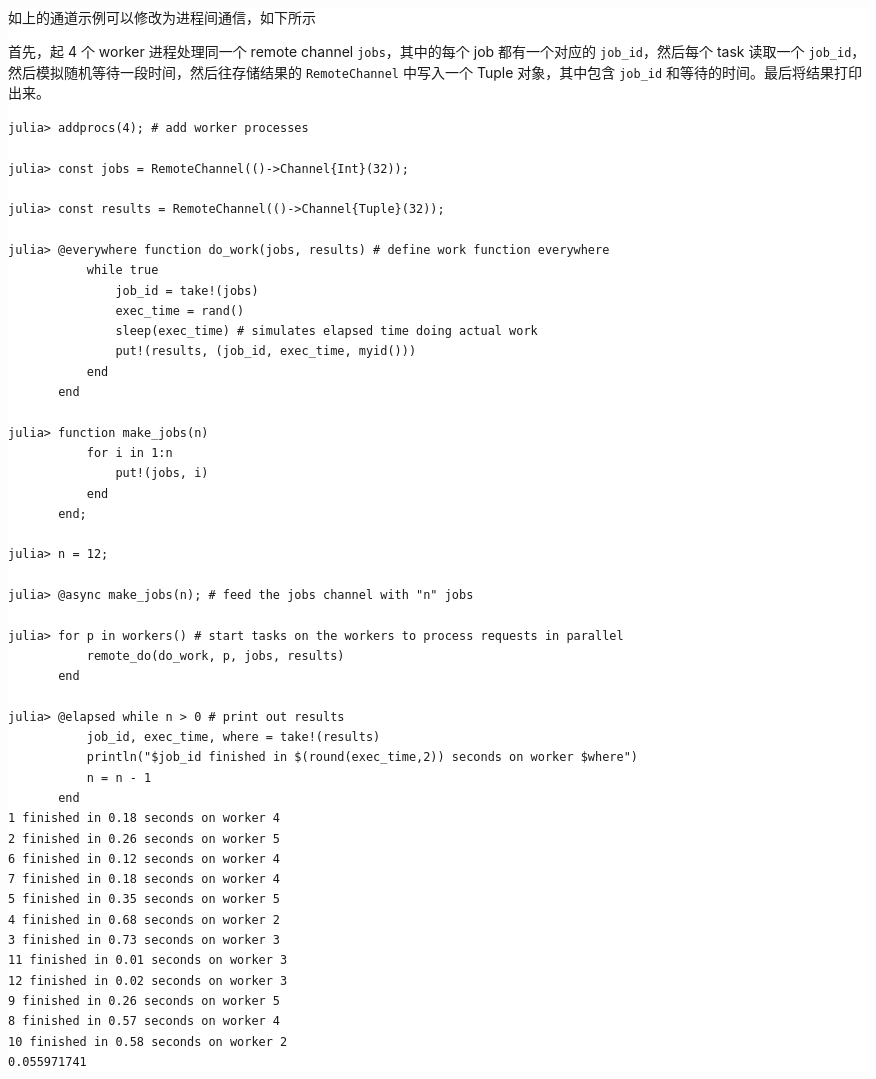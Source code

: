      

如上的通道示例可以修改为进程间通信，如下所示

首先，起 4 个 worker 进程处理同一个 remote channel `jobs`，其中的每个 job 都有一个对应的 `job_id`，然后每个 task 读取一个 `job_id`，然后模拟随机等待一段时间，然后往存储结果的 `RemoteChannel` 中写入一个 Tuple 对象，其中包含 `job_id` 和等待的时间。最后将结果打印出来。

```julia-repl
julia> addprocs(4); # add worker processes

julia> const jobs = RemoteChannel(()->Channel{Int}(32));

julia> const results = RemoteChannel(()->Channel{Tuple}(32));

julia> @everywhere function do_work(jobs, results) # define work function everywhere
           while true
               job_id = take!(jobs)
               exec_time = rand()
               sleep(exec_time) # simulates elapsed time doing actual work
               put!(results, (job_id, exec_time, myid()))
           end
       end

julia> function make_jobs(n)
           for i in 1:n
               put!(jobs, i)
           end
       end;

julia> n = 12;

julia> @async make_jobs(n); # feed the jobs channel with "n" jobs

julia> for p in workers() # start tasks on the workers to process requests in parallel
           remote_do(do_work, p, jobs, results)
       end

julia> @elapsed while n > 0 # print out results
           job_id, exec_time, where = take!(results)
           println("$job_id finished in $(round(exec_time,2)) seconds on worker $where")
           n = n - 1
       end
1 finished in 0.18 seconds on worker 4
2 finished in 0.26 seconds on worker 5
6 finished in 0.12 seconds on worker 4
7 finished in 0.18 seconds on worker 4
5 finished in 0.35 seconds on worker 5
4 finished in 0.68 seconds on worker 2
3 finished in 0.73 seconds on worker 3
11 finished in 0.01 seconds on worker 3
12 finished in 0.02 seconds on worker 3
9 finished in 0.26 seconds on worker 5
8 finished in 0.57 seconds on worker 4
10 finished in 0.58 seconds on worker 2
0.055971741
```
